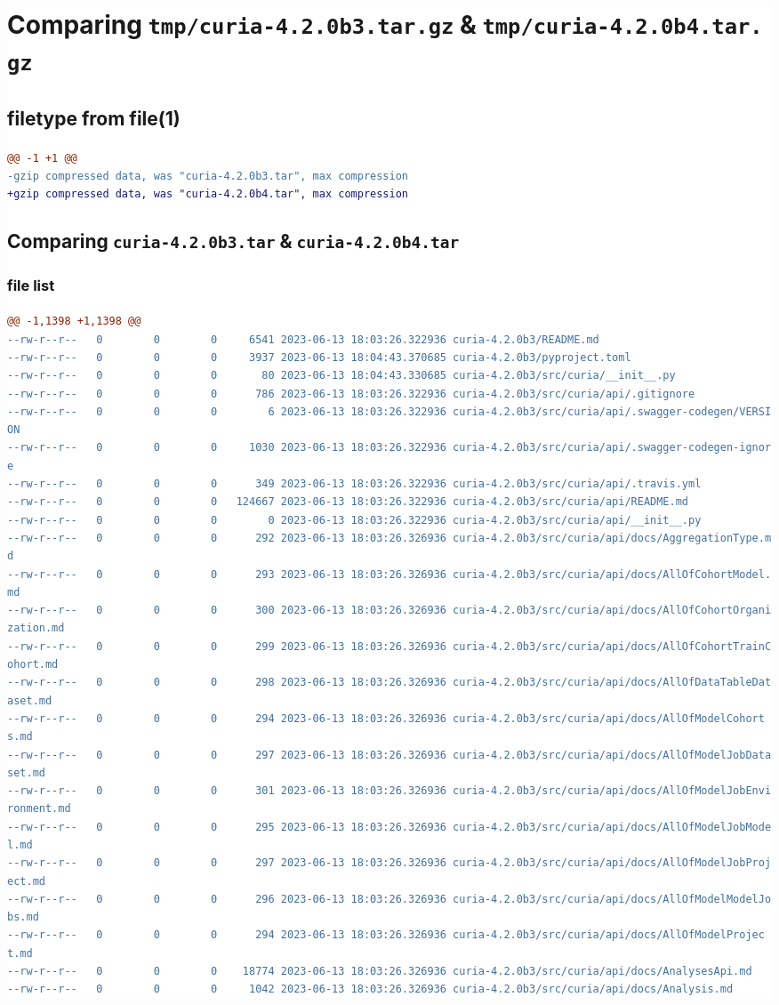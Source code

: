 # Comparing `tmp/curia-4.2.0b3.tar.gz` & `tmp/curia-4.2.0b4.tar.gz`

## filetype from file(1)

```diff
@@ -1 +1 @@
-gzip compressed data, was "curia-4.2.0b3.tar", max compression
+gzip compressed data, was "curia-4.2.0b4.tar", max compression
```

## Comparing `curia-4.2.0b3.tar` & `curia-4.2.0b4.tar`

### file list

```diff
@@ -1,1398 +1,1398 @@
--rw-r--r--   0        0        0     6541 2023-06-13 18:03:26.322936 curia-4.2.0b3/README.md
--rw-r--r--   0        0        0     3937 2023-06-13 18:04:43.370685 curia-4.2.0b3/pyproject.toml
--rw-r--r--   0        0        0       80 2023-06-13 18:04:43.330685 curia-4.2.0b3/src/curia/__init__.py
--rw-r--r--   0        0        0      786 2023-06-13 18:03:26.322936 curia-4.2.0b3/src/curia/api/.gitignore
--rw-r--r--   0        0        0        6 2023-06-13 18:03:26.322936 curia-4.2.0b3/src/curia/api/.swagger-codegen/VERSION
--rw-r--r--   0        0        0     1030 2023-06-13 18:03:26.322936 curia-4.2.0b3/src/curia/api/.swagger-codegen-ignore
--rw-r--r--   0        0        0      349 2023-06-13 18:03:26.322936 curia-4.2.0b3/src/curia/api/.travis.yml
--rw-r--r--   0        0        0   124667 2023-06-13 18:03:26.322936 curia-4.2.0b3/src/curia/api/README.md
--rw-r--r--   0        0        0        0 2023-06-13 18:03:26.322936 curia-4.2.0b3/src/curia/api/__init__.py
--rw-r--r--   0        0        0      292 2023-06-13 18:03:26.326936 curia-4.2.0b3/src/curia/api/docs/AggregationType.md
--rw-r--r--   0        0        0      293 2023-06-13 18:03:26.326936 curia-4.2.0b3/src/curia/api/docs/AllOfCohortModel.md
--rw-r--r--   0        0        0      300 2023-06-13 18:03:26.326936 curia-4.2.0b3/src/curia/api/docs/AllOfCohortOrganization.md
--rw-r--r--   0        0        0      299 2023-06-13 18:03:26.326936 curia-4.2.0b3/src/curia/api/docs/AllOfCohortTrainCohort.md
--rw-r--r--   0        0        0      298 2023-06-13 18:03:26.326936 curia-4.2.0b3/src/curia/api/docs/AllOfDataTableDataset.md
--rw-r--r--   0        0        0      294 2023-06-13 18:03:26.326936 curia-4.2.0b3/src/curia/api/docs/AllOfModelCohorts.md
--rw-r--r--   0        0        0      297 2023-06-13 18:03:26.326936 curia-4.2.0b3/src/curia/api/docs/AllOfModelJobDataset.md
--rw-r--r--   0        0        0      301 2023-06-13 18:03:26.326936 curia-4.2.0b3/src/curia/api/docs/AllOfModelJobEnvironment.md
--rw-r--r--   0        0        0      295 2023-06-13 18:03:26.326936 curia-4.2.0b3/src/curia/api/docs/AllOfModelJobModel.md
--rw-r--r--   0        0        0      297 2023-06-13 18:03:26.326936 curia-4.2.0b3/src/curia/api/docs/AllOfModelJobProject.md
--rw-r--r--   0        0        0      296 2023-06-13 18:03:26.326936 curia-4.2.0b3/src/curia/api/docs/AllOfModelModelJobs.md
--rw-r--r--   0        0        0      294 2023-06-13 18:03:26.326936 curia-4.2.0b3/src/curia/api/docs/AllOfModelProject.md
--rw-r--r--   0        0        0    18774 2023-06-13 18:03:26.326936 curia-4.2.0b3/src/curia/api/docs/AnalysesApi.md
--rw-r--r--   0        0        0     1042 2023-06-13 18:03:26.326936 curia-4.2.0b3/src/curia/api/docs/Analysis.md
```